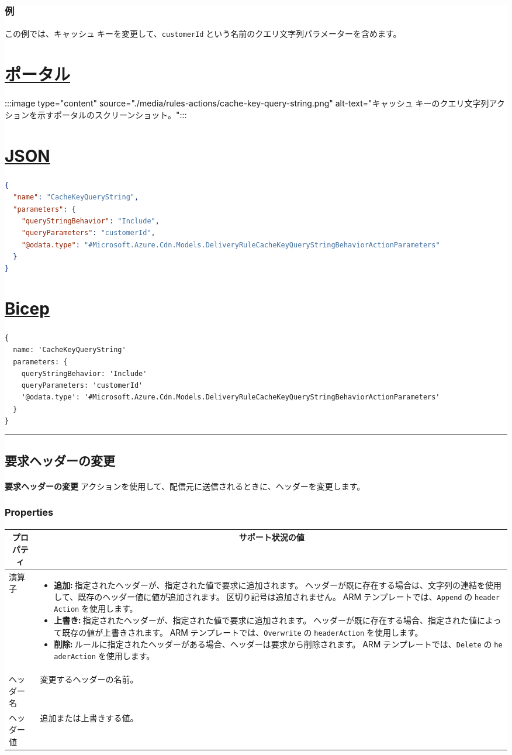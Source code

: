 ### <a name="example"></a>例

この例では、キャッシュ キーを変更して、`customerId` という名前のクエリ文字列パラメーターを含めます。

# <a name="portal"></a>[ポータル](#tab/portal)

:::image type="content" source="./media/rules-actions/cache-key-query-string.png" alt-text="キャッシュ キーのクエリ文字列アクションを示すポータルのスクリーンショット。":::

# <a name="json"></a>[JSON](#tab/json)

```json
{
  "name": "CacheKeyQueryString",
  "parameters": {
    "queryStringBehavior": "Include",
    "queryParameters": "customerId",
    "@odata.type": "#Microsoft.Azure.Cdn.Models.DeliveryRuleCacheKeyQueryStringBehaviorActionParameters"
  }
}
```

# <a name="bicep"></a>[Bicep](#tab/bicep)

```bicep
{
  name: 'CacheKeyQueryString'
  parameters: {
    queryStringBehavior: 'Include'
    queryParameters: 'customerId'
    '@odata.type': '#Microsoft.Azure.Cdn.Models.DeliveryRuleCacheKeyQueryStringBehaviorActionParameters'
  }
}
```

---

## <a name="modify-request-header"></a>要求ヘッダーの変更

**要求ヘッダーの変更** アクションを使用して、配信元に送信されるときに、ヘッダーを変更します。

### <a name="properties"></a>Properties

| プロパティ | サポート状況の値 |
|-------|------------------|
| 演算子 | <ul><li>**追加:** 指定されたヘッダーが、指定された値で要求に追加されます。 ヘッダーが既に存在する場合は、文字列の連結を使用して、既存のヘッダー値に値が追加されます。 区切り記号は追加されません。 ARM テンプレートでは、`Append` の `headerAction` を使用します。</li><li>**上書き:** 指定されたヘッダーが、指定された値で要求に追加されます。 ヘッダーが既に存在する場合、指定された値によって既存の値が上書きされます。 ARM テンプレートでは、`Overwrite` の `headerAction` を使用します。</li><li>**削除:** ルールに指定されたヘッダーがある場合、ヘッダーは要求から削除されます。 ARM テンプレートでは、`Delete` の `headerAction` を使用します。</li></ul> |
| ヘッダー名 | 変更するヘッダーの名前。 |
| ヘッダー値 | 追加または上書きする値。 |
